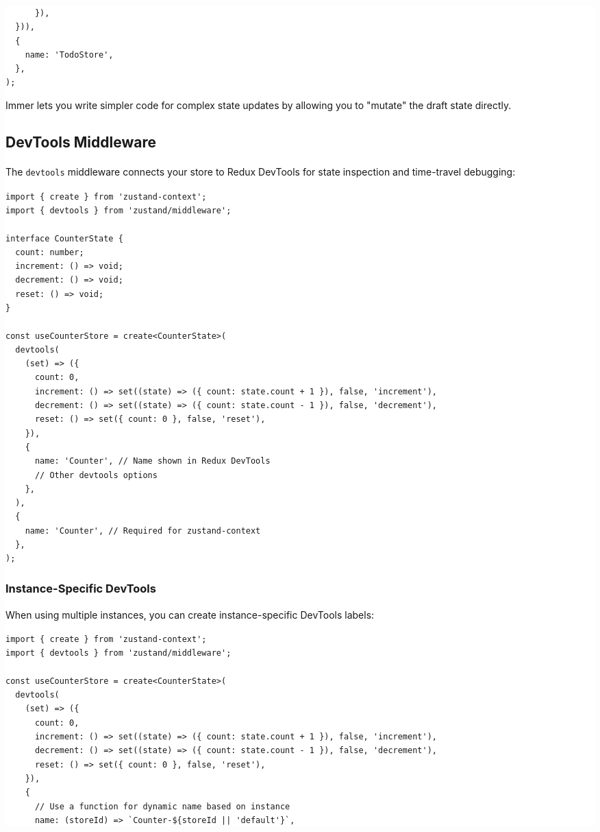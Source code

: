 ```tsx
      }),
  })),
  {
    name: 'TodoStore',
  },
);
```

Immer lets you write simpler code for complex state updates by allowing you to "mutate" the draft state directly.

## DevTools Middleware

The `devtools` middleware connects your store to Redux DevTools for state inspection and time-travel debugging:

```tsx
import { create } from 'zustand-context';
import { devtools } from 'zustand/middleware';

interface CounterState {
  count: number;
  increment: () => void;
  decrement: () => void;
  reset: () => void;
}

const useCounterStore = create<CounterState>(
  devtools(
    (set) => ({
      count: 0,
      increment: () => set((state) => ({ count: state.count + 1 }), false, 'increment'),
      decrement: () => set((state) => ({ count: state.count - 1 }), false, 'decrement'),
      reset: () => set({ count: 0 }, false, 'reset'),
    }),
    {
      name: 'Counter', // Name shown in Redux DevTools
      // Other devtools options
    },
  ),
  {
    name: 'Counter', // Required for zustand-context
  },
);
```

### Instance-Specific DevTools

When using multiple instances, you can create instance-specific DevTools labels:

```tsx
import { create } from 'zustand-context';
import { devtools } from 'zustand/middleware';

const useCounterStore = create<CounterState>(
  devtools(
    (set) => ({
      count: 0,
      increment: () => set((state) => ({ count: state.count + 1 }), false, 'increment'),
      decrement: () => set((state) => ({ count: state.count - 1 }), false, 'decrement'),
      reset: () => set({ count: 0 }, false, 'reset'),
    }),
    {
      // Use a function for dynamic name based on instance
      name: (storeId) => `Counter-${storeId || 'default'}`,
```